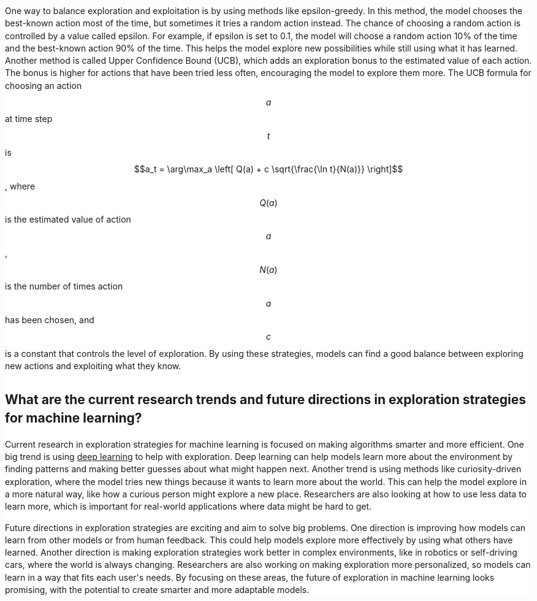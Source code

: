 One way to balance exploration and exploitation is by using methods like epsilon-greedy. In this method, the model chooses the best-known action most of the time, but sometimes it tries a random action instead. The chance of choosing a random action is controlled by a value called epsilon. For example, if epsilon is set to 0.1, the model will choose a random action 10% of the time and the best-known action 90% of the time. This helps the model explore new possibilities while still using what it has learned. Another method is called Upper Confidence Bound (UCB), which adds an exploration bonus to the estimated value of each action. The bonus is higher for actions that have been tried less often, encouraging the model to explore them more. The UCB formula for choosing an action $$a$$ at time step $$t$$ is $$a_t = \arg\max_a \left[ Q(a) + c \sqrt{\frac{\ln t}{N(a)}} \right]$$, where $$Q(a)$$ is the estimated value of action $$a$$, $$N(a)$$ is the number of times action $$a$$ has been chosen, and $$c$$ is a constant that controls the level of exploration. By using these strategies, models can find a good balance between exploring new actions and exploiting what they know.

## What are the current research trends and future directions in exploration strategies for machine learning?

Current research in exploration strategies for machine learning is focused on making algorithms smarter and more efficient. One big trend is using [deep learning](/wiki/deep-learning) to help with exploration. Deep learning can help models learn more about the environment by finding patterns and making better guesses about what might happen next. Another trend is using methods like curiosity-driven exploration, where the model tries new things because it wants to learn more about the world. This can help the model explore in a more natural way, like how a curious person might explore a new place. Researchers are also looking at how to use less data to learn more, which is important for real-world applications where data might be hard to get.

Future directions in exploration strategies are exciting and aim to solve big problems. One direction is improving how models can learn from other models or from human feedback. This could help models explore more effectively by using what others have learned. Another direction is making exploration strategies work better in complex environments, like in robotics or self-driving cars, where the world is always changing. Researchers are also working on making exploration more personalized, so models can learn in a way that fits each user's needs. By focusing on these areas, the future of exploration in machine learning looks promising, with the potential to create smarter and more adaptable models.